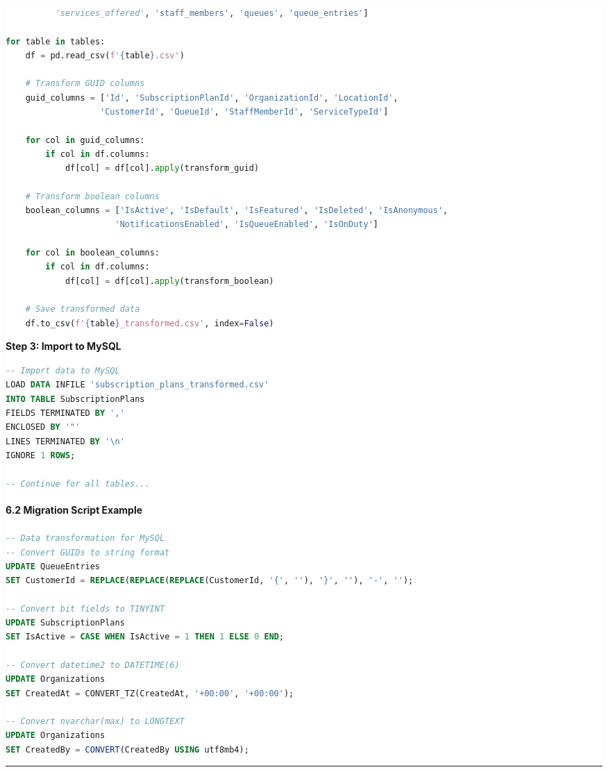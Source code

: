 ```python
          'services_offered', 'staff_members', 'queues', 'queue_entries']

for table in tables:
    df = pd.read_csv(f'{table}.csv')
    
    # Transform GUID columns
    guid_columns = ['Id', 'SubscriptionPlanId', 'OrganizationId', 'LocationId', 
                   'CustomerId', 'QueueId', 'StaffMemberId', 'ServiceTypeId']
    
    for col in guid_columns:
        if col in df.columns:
            df[col] = df[col].apply(transform_guid)
    
    # Transform boolean columns
    boolean_columns = ['IsActive', 'IsDefault', 'IsFeatured', 'IsDeleted', 'IsAnonymous', 
                      'NotificationsEnabled', 'IsQueueEnabled', 'IsOnDuty']
    
    for col in boolean_columns:
        if col in df.columns:
            df[col] = df[col].apply(transform_boolean)
    
    # Save transformed data
    df.to_csv(f'{table}_transformed.csv', index=False)
```

**Step 3: Import to MySQL**
```sql
-- Import data to MySQL
LOAD DATA INFILE 'subscription_plans_transformed.csv'
INTO TABLE SubscriptionPlans
FIELDS TERMINATED BY ','
ENCLOSED BY '"'
LINES TERMINATED BY '\n'
IGNORE 1 ROWS;

-- Continue for all tables...
```

#### 6.2 Migration Script Example

```sql
-- Data transformation for MySQL
-- Convert GUIDs to string format
UPDATE QueueEntries 
SET CustomerId = REPLACE(REPLACE(REPLACE(CustomerId, '{', ''), '}', ''), '-', '');

-- Convert bit fields to TINYINT
UPDATE SubscriptionPlans 
SET IsActive = CASE WHEN IsActive = 1 THEN 1 ELSE 0 END;

-- Convert datetime2 to DATETIME(6)
UPDATE Organizations 
SET CreatedAt = CONVERT_TZ(CreatedAt, '+00:00', '+00:00');

-- Convert nvarchar(max) to LONGTEXT
UPDATE Organizations 
SET CreatedBy = CONVERT(CreatedBy USING utf8mb4);
```

---